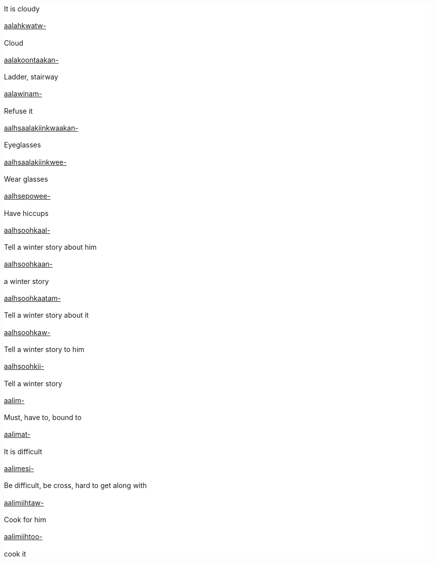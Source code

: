 It is cloudy

[aalahkwatw-](https://mc.miamioh.edu/ilda-myaamia/dictionary/entries/5238)

Cloud

[aalakoontaakan-](https://mc.miamioh.edu/ilda-myaamia/dictionary/entries/6088)

Ladder, stairway

[aalawinam-](https://mc.miamioh.edu/ilda-myaamia/dictionary/entries/1268)

Refuse it

[aalhsaalakiinkwaakan-](https://mc.miamioh.edu/ilda-myaamia/dictionary/entries/11729)

Eyeglasses

[aalhsaalakiinkwee-](https://mc.miamioh.edu/ilda-myaamia/dictionary/entries/1878)

Wear glasses

[aalhsepowee-](https://mc.miamioh.edu/ilda-myaamia/dictionary/entries/1883)

Have hiccups

[aalhsoohkaal-](https://mc.miamioh.edu/ilda-myaamia/dictionary/entries/6803)

Tell a winter story about him

[aalhsoohkaan-](https://mc.miamioh.edu/ilda-myaamia/dictionary/entries/6733)

a winter story

[aalhsoohkaatam-](https://mc.miamioh.edu/ilda-myaamia/dictionary/entries/6808)

Tell a winter story about it

[aalhsoohkaw-](https://mc.miamioh.edu/ilda-myaamia/dictionary/entries/6798)

Tell a winter story to him

[aalhsoohkii-](https://mc.miamioh.edu/ilda-myaamia/dictionary/entries/6703)

Tell a winter story

[aalim-](https://mc.miamioh.edu/ilda-myaamia/dictionary/entries/9681)

Must, have to, bound to

[aalimat-](https://mc.miamioh.edu/ilda-myaamia/dictionary/entries/38)

It is difficult

[aalimesi-](https://mc.miamioh.edu/ilda-myaamia/dictionary/entries/1888)

Be difficult, be cross, hard to get along with

[aalimiihtaw-](https://mc.miamioh.edu/ilda-myaamia/dictionary/entries/8033)

Cook for him

[aalimiihtoo-](https://mc.miamioh.edu/ilda-myaamia/dictionary/entries/1273)

cook it
